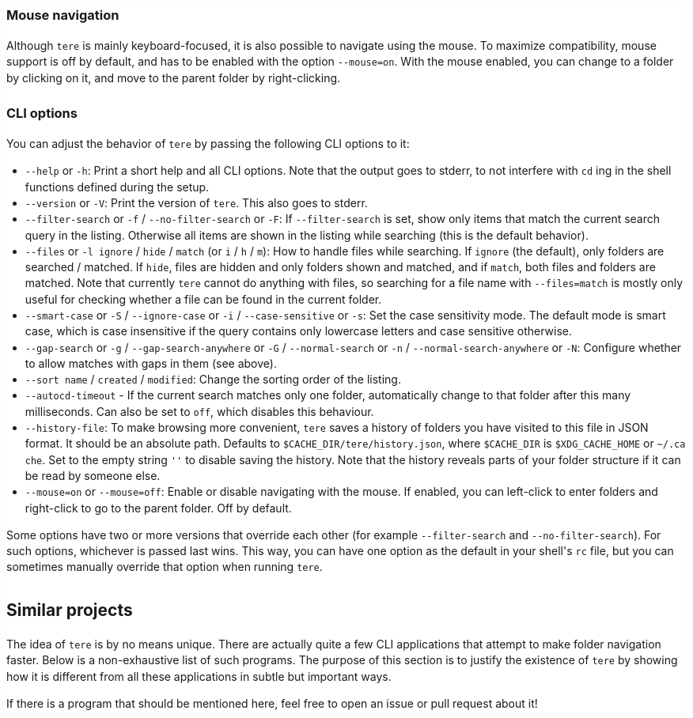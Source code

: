 ### Mouse navigation

Although `tere` is mainly keyboard-focused, it is also possible to navigate using the mouse. To maximize compatibility, mouse support is off by default, and has to be enabled with the option `--mouse=on`. With the mouse enabled, you can change to a folder by clicking on it, and move to the parent folder by right-clicking.

### CLI options

You can adjust the behavior of `tere` by passing the following CLI options to it:

- `--help` or `-h`: Print a short help and all CLI options. Note that the output goes to stderr, to not interfere with `cd` ing in the shell functions defined during the setup.
- `--version` or `-V`: Print the version of `tere`. This also goes to stderr.
- `--filter-search` or `-f` / `--no-filter-search` or `-F`: If `--filter-search` is set, show only items that match the current search query in the listing. Otherwise all items are shown in the listing while searching (this is the default behavior).
- `--files` or `-l ignore` / `hide` / `match` (or `i` / `h` / `m`): How to handle files while searching. If `ignore` (the default), only folders are searched / matched. If `hide`, files are hidden and only folders shown and matched, and if `match`, both files and folders are matched. Note that currently `tere` cannot do anything with files, so searching for a file name with `--files=match` is mostly only useful for checking whether a file can be found in the current folder.
- `--smart-case` or `-S` / `--ignore-case` or `-i` / `--case-sensitive` or `-s`: Set the case sensitivity mode. The default mode is smart case, which is case insensitive if the query contains only lowercase letters and case sensitive otherwise.
- `--gap-search` or `-g` / `--gap-search-anywhere` or `-G` / `--normal-search` or `-n` / `--normal-search-anywhere` or `-N`: Configure whether to allow matches with gaps in them (see above).
- `--sort name` / `created` / `modified`: Change the sorting order of the listing.
- `--autocd-timeout` - If the current search matches only one folder, automatically change to that folder after this many milliseconds. Can also be set to `off`, which disables this behaviour.
- `--history-file`: To make browsing more convenient, `tere` saves a history of folders you have visited to this file in JSON format. It should be an absolute path. Defaults to `$CACHE_DIR/tere/history.json`, where `$CACHE_DIR` is `$XDG_CACHE_HOME` or `~/.cache`. Set to the empty string `''` to disable saving the history. Note that the history reveals parts of your folder structure if it can be read by someone else.
- `--mouse=on` or `--mouse=off`: Enable or disable navigating with the mouse. If enabled, you can left-click to enter folders and right-click to go to the parent folder. Off by default.

Some options have two or more versions that override each other (for example `--filter-search` and `--no-filter-search`). For such options, whichever is passed last wins. This way, you can have one option as the default in your shell's `rc` file, but you can sometimes manually override that option when running `tere`.

## Similar projects

The idea of `tere` is by no means unique. There are actually quite a few CLI
applications that attempt to make folder navigation faster. Below is a
non-exhaustive list of such programs. The purpose of this section is to justify
the existence of `tere` by showing how it is different from all these
applications in subtle but important ways.

If there is a program that should be mentioned here, feel free to open an issue
or pull request about it!

